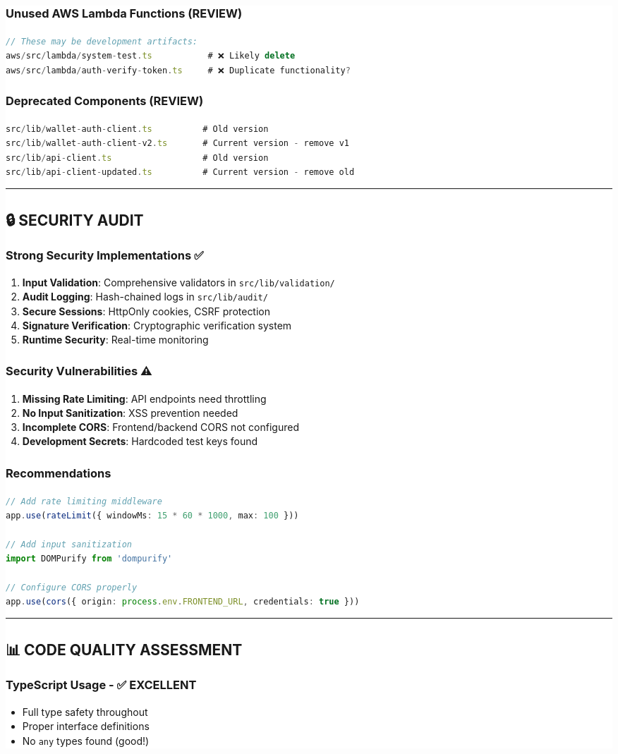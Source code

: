 ### **Unused AWS Lambda Functions** (REVIEW)
```typescript
// These may be development artifacts:
aws/src/lambda/system-test.ts           # ❌ Likely delete
aws/src/lambda/auth-verify-token.ts     # ❌ Duplicate functionality?
```

### **Deprecated Components** (REVIEW)
```typescript
src/lib/wallet-auth-client.ts          # Old version
src/lib/wallet-auth-client-v2.ts       # Current version - remove v1
src/lib/api-client.ts                  # Old version  
src/lib/api-client-updated.ts          # Current version - remove old
```

---

## 🔒 **SECURITY AUDIT**

### **Strong Security Implementations** ✅
1. **Input Validation**: Comprehensive validators in `src/lib/validation/`
2. **Audit Logging**: Hash-chained logs in `src/lib/audit/`
3. **Secure Sessions**: HttpOnly cookies, CSRF protection
4. **Signature Verification**: Cryptographic verification system
5. **Runtime Security**: Real-time monitoring

### **Security Vulnerabilities** ⚠️
1. **Missing Rate Limiting**: API endpoints need throttling
2. **No Input Sanitization**: XSS prevention needed
3. **Incomplete CORS**: Frontend/backend CORS not configured
4. **Development Secrets**: Hardcoded test keys found

### **Recommendations**
```typescript
// Add rate limiting middleware
app.use(rateLimit({ windowMs: 15 * 60 * 1000, max: 100 }))

// Add input sanitization  
import DOMPurify from 'dompurify'

// Configure CORS properly
app.use(cors({ origin: process.env.FRONTEND_URL, credentials: true }))
```

---

## 📊 **CODE QUALITY ASSESSMENT**

### **TypeScript Usage** - ✅ EXCELLENT
- Full type safety throughout
- Proper interface definitions
- No `any` types found (good!)
